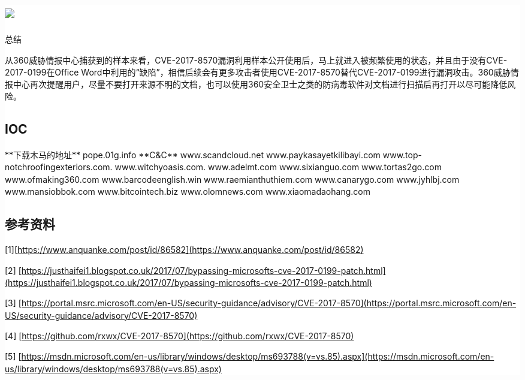 ## [![](https://p2.ssl.qhimg.com/t014e3deb3eb5613111.png)](https://p2.ssl.qhimg.com/t014e3deb3eb5613111.png)<br>
总结

从360威胁情报中心捕获到的样本来看，CVE-2017-8570漏洞利用样本公开使用后，马上就进入被频繁使用的状态，并且由于没有CVE-2017-0199在Office Word中利用的“缺陷”，相信后续会有更多攻击者使用CVE-2017-8570替代CVE-2017-0199进行漏洞攻击。360威胁情报中心再次提醒用户，尽量不要打开来源不明的文档，也可以使用360安全卫士之类的防病毒软件对文档进行扫描后再打开以尽可能降低风险。



## IOC
<td width="272">**下载木马的地址**</td>
<td width="272">pope.01g.info</td>
<td width="272">**C&amp;C**</td>
<td width="272">www.scandcloud.net</td>
<td width="272">www.paykasayetkilibayi.com</td>
<td width="272">www.top-notchroofingexteriors.com.</td>
<td width="272">www.witchyoasis.com.</td>
<td width="272">www.adelmt.com</td>
<td width="272">www.sixianguo.com</td>
<td width="272">www.tortas2go.com</td>
<td width="272">www.ofmaking360.com</td>
<td width="272">www.barcodeenglish.win</td>
<td width="272">www.raemianthuthiem.com</td>
<td width="272">www.canarygo.com</td>
<td width="272">www.jyhlbj.com</td>
<td width="272">www.mansiobbok.com</td>
<td width="272">www.bitcointech.biz</td>
<td width="272">www.olomnews.com</td>
<td width="272">www.xiaomadaohang.com</td>



## 参考资料

[1][https://www.anquanke.com/post/id/86582](https://www.anquanke.com/post/id/86582)

[2] [https://justhaifei1.blogspot.co.uk/2017/07/bypassing-microsofts-cve-2017-0199-patch.html](https://justhaifei1.blogspot.co.uk/2017/07/bypassing-microsofts-cve-2017-0199-patch.html)

[3] [https://portal.msrc.microsoft.com/en-US/security-guidance/advisory/CVE-2017-8570](https://portal.msrc.microsoft.com/en-US/security-guidance/advisory/CVE-2017-8570)

[4] [https://github.com/rxwx/CVE-2017-8570](https://github.com/rxwx/CVE-2017-8570)

[5] [https://msdn.microsoft.com/en-us/library/windows/desktop/ms693788(v=vs.85).aspx](https://msdn.microsoft.com/en-us/library/windows/desktop/ms693788(v=vs.85).aspx)


